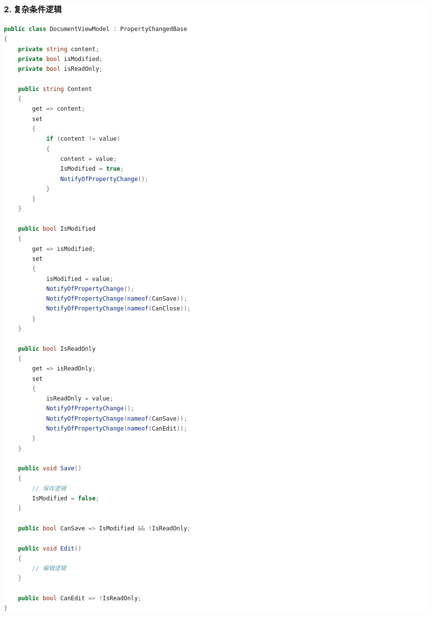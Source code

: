 ### 2. 复杂条件逻辑

```csharp
public class DocumentViewModel : PropertyChangedBase
{
    private string content;
    private bool isModified;
    private bool isReadOnly;
    
    public string Content
    {
        get => content;
        set
        {
            if (content != value)
            {
                content = value;
                IsModified = true;
                NotifyOfPropertyChange();
            }
        }
    }
    
    public bool IsModified
    {
        get => isModified;
        set
        {
            isModified = value;
            NotifyOfPropertyChange();
            NotifyOfPropertyChange(nameof(CanSave));
            NotifyOfPropertyChange(nameof(CanClose));
        }
    }
    
    public bool IsReadOnly
    {
        get => isReadOnly;
        set
        {
            isReadOnly = value;
            NotifyOfPropertyChange();
            NotifyOfPropertyChange(nameof(CanSave));
            NotifyOfPropertyChange(nameof(CanEdit));
        }
    }
    
    public void Save()
    {
        // 保存逻辑
        IsModified = false;
    }
    
    public bool CanSave => IsModified && !IsReadOnly;
    
    public void Edit()
    {
        // 编辑逻辑
    }
    
    public bool CanEdit => !IsReadOnly;
}
```
